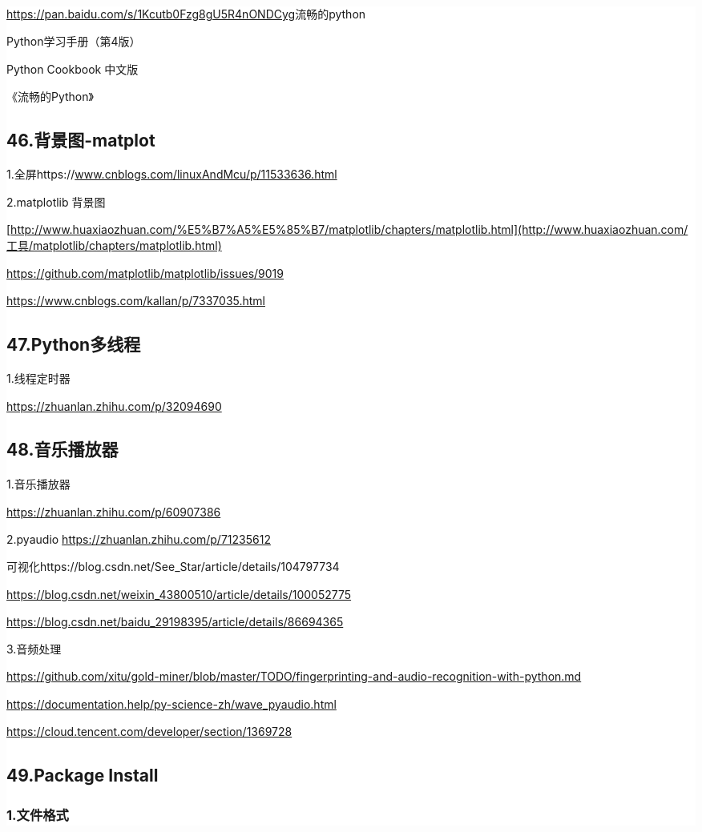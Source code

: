 <https://pan.baidu.com/s/1Kcutb0Fzg8gU5R4nONDCyg>流畅的python

Python学习手册（第4版）

Python Cookbook 中文版

《流畅的Python》

## 46.背景图-matplot

1.全屏https://www.cnblogs.com/linuxAndMcu/p/11533636.html

2.matplotlib 背景图

[http://www.huaxiaozhuan.com/%E5%B7%A5%E5%85%B7/matplotlib/chapters/matplotlib.html](http://www.huaxiaozhuan.com/工具/matplotlib/chapters/matplotlib.html)

https://github.com/matplotlib/matplotlib/issues/9019

https://www.cnblogs.com/kallan/p/7337035.html



## 47.Python多线程

1.线程定时器

<https://zhuanlan.zhihu.com/p/32094690>



## 48.音乐播放器

1.音乐播放器

https://zhuanlan.zhihu.com/p/60907386

2.pyaudio https://zhuanlan.zhihu.com/p/71235612

可视化https://blog.csdn.net/See_Star/article/details/104797734

https://blog.csdn.net/weixin_43800510/article/details/100052775

https://blog.csdn.net/baidu_29198395/article/details/86694365

3.音频处理

<https://github.com/xitu/gold-miner/blob/master/TODO/fingerprinting-and-audio-recognition-with-python.md>

<https://documentation.help/py-science-zh/wave_pyaudio.html>

https://cloud.tencent.com/developer/section/1369728



## 49.Package Install

### 1.文件格式
